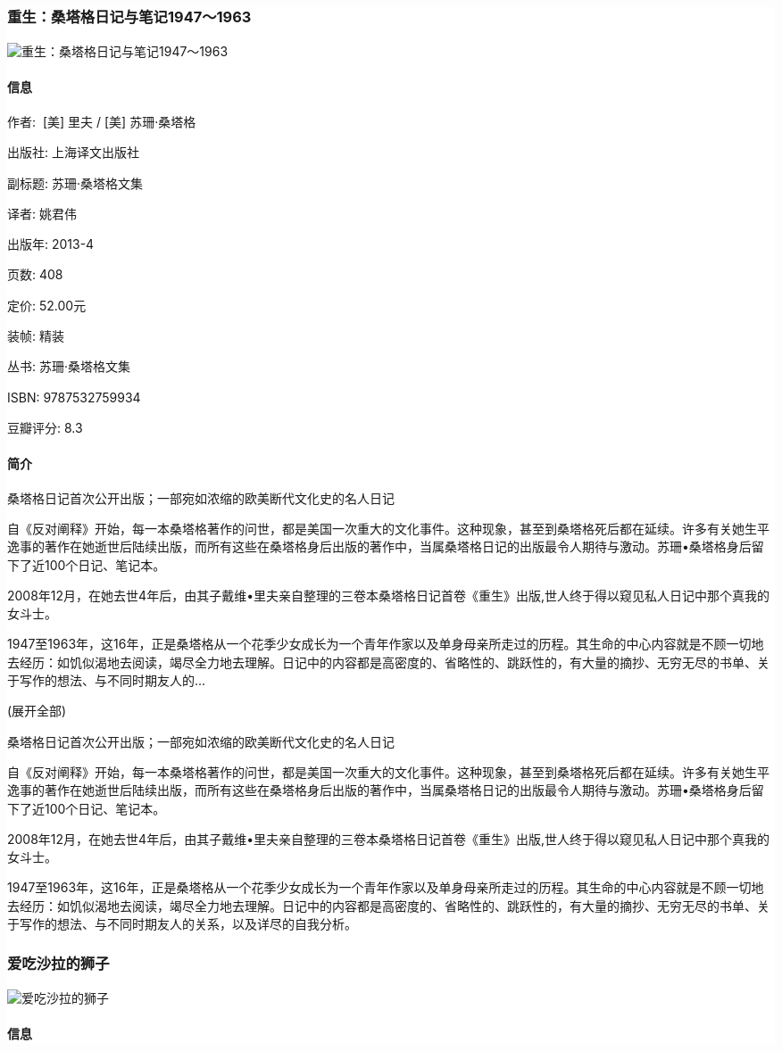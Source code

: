 

### 重生：桑塔格日记与笔记1947～1963

![重生：桑塔格日记与笔记1947～1963](https://img1.doubanio.com/view/subject/l/public/s26675429.jpg)

#### 信息

作者:  [美] 里夫 / [美] 苏珊·桑塔格 

出版社: 上海译文出版社 

副标题: 苏珊·桑塔格文集 

译者: 姚君伟 

出版年: 2013-4 

页数: 408 

定价: 52.00元 

装帧: 精装 

丛书: 苏珊·桑塔格文集 

ISBN: 9787532759934

豆瓣评分: 8.3

#### 简介

桑塔格日记首次公开出版；一部宛如浓缩的欧美断代文化史的名人日记

自《反对阐释》开始，每一本桑塔格著作的问世，都是美国一次重大的文化事件。这种现象，甚至到桑塔格死后都在延续。许多有关她生平逸事的著作在她逝世后陆续出版，而所有这些在桑塔格身后出版的著作中，当属桑塔格日记的出版最令人期待与激动。苏珊•桑塔格身后留下了近100个日记、笔记本。

2008年12月，在她去世4年后，由其子戴维•里夫亲自整理的三卷本桑塔格日记首卷《重生》出版,世人终于得以窥见私人日记中那个真我的女斗士。

1947至1963年，这16年，正是桑塔格从一个花季少女成长为一个青年作家以及单身母亲所走过的历程。其生命的中心内容就是不顾一切地去经历：如饥似渴地去阅读，竭尽全力地去理解。日记中的内容都是高密度的、省略性的、跳跃性的，有大量的摘抄、无穷无尽的书单、关于写作的想法、与不同时期友人的...

(展开全部)

桑塔格日记首次公开出版；一部宛如浓缩的欧美断代文化史的名人日记

自《反对阐释》开始，每一本桑塔格著作的问世，都是美国一次重大的文化事件。这种现象，甚至到桑塔格死后都在延续。许多有关她生平逸事的著作在她逝世后陆续出版，而所有这些在桑塔格身后出版的著作中，当属桑塔格日记的出版最令人期待与激动。苏珊•桑塔格身后留下了近100个日记、笔记本。

2008年12月，在她去世4年后，由其子戴维•里夫亲自整理的三卷本桑塔格日记首卷《重生》出版,世人终于得以窥见私人日记中那个真我的女斗士。

1947至1963年，这16年，正是桑塔格从一个花季少女成长为一个青年作家以及单身母亲所走过的历程。其生命的中心内容就是不顾一切地去经历：如饥似渴地去阅读，竭尽全力地去理解。日记中的内容都是高密度的、省略性的、跳跃性的，有大量的摘抄、无穷无尽的书单、关于写作的想法、与不同时期友人的关系，以及详尽的自我分析。



### 爱吃沙拉的狮子

![爱吃沙拉的狮子](https://img3.doubanio.com/view/subject/l/public/s28057022.jpg)

#### 信息
